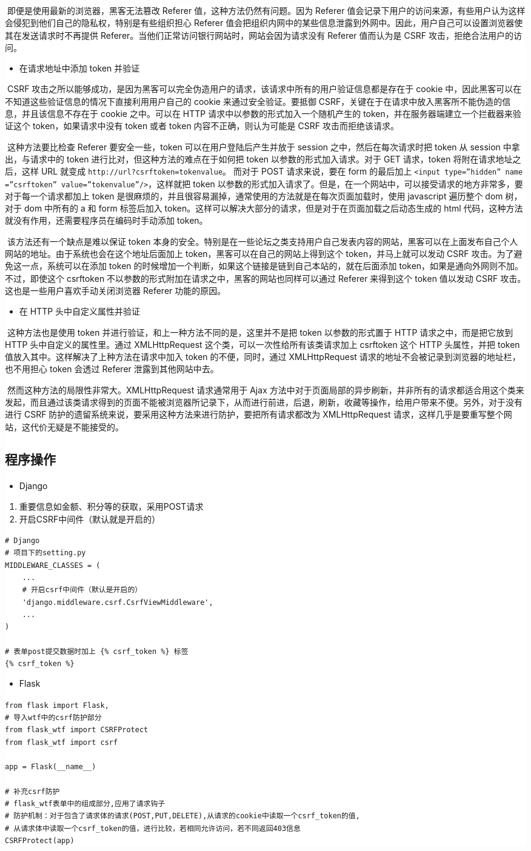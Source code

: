 ​	即便是使用最新的浏览器，黑客无法篡改 Referer 值，这种方法仍然有问题。因为 Referer 值会记录下用户的访问来源，有些用户认为这样会侵犯到他们自己的隐私权，特别是有些组织担心 Referer 值会把组织内网中的某些信息泄露到外网中。因此，用户自己可以设置浏览器使其在发送请求时不再提供 Referer。当他们正常访问银行网站时，网站会因为请求没有 Referer 值而认为是 CSRF 攻击，拒绝合法用户的访问。

- 在请求地址中添加 token 并验证

​         CSRF 攻击之所以能够成功，是因为黑客可以完全伪造用户的请求，该请求中所有的用户验证信息都是存在于 cookie 中，因此黑客可以在不知道这些验证信息的情况下直接利用用户自己的 cookie 来通过安全验证。要抵御 CSRF，关键在于在请求中放入黑客所不能伪造的信息，并且该信息不存在于 cookie 之中。可以在 HTTP 请求中以参数的形式加入一个随机产生的 token，并在服务器端建立一个拦截器来验证这个 token，如果请求中没有 token 或者 token 内容不正确，则认为可能是 CSRF 攻击而拒绝该请求。

​        这种方法要比检查 Referer 要安全一些，token 可以在用户登陆后产生并放于 session 之中，然后在每次请求时把 token 从 session 中拿出，与请求中的 token 进行比对，但这种方法的难点在于如何把 token 以参数的形式加入请求。对于 GET 请求，token 将附在请求地址之后，这样 URL 就变成 `http://url?csrftoken=tokenvalue`。 而对于 POST 请求来说，要在 form 的最后加上 `<input type=”hidden” name=”csrftoken” value=”tokenvalue”/>`，这样就把 token 以参数的形式加入请求了。但是，在一个网站中，可以接受请求的地方非常多，要对于每一个请求都加上 token 是很麻烦的，并且很容易漏掉，通常使用的方法就是在每次页面加载时，使用 javascript 遍历整个 dom 树，对于 dom 中所有的 a 和 form 标签后加入 token。这样可以解决大部分的请求，但是对于在页面加载之后动态生成的 html 代码，这种方法就没有作用，还需要程序员在编码时手动添加 token。

​         该方法还有一个缺点是难以保证 token 本身的安全。特别是在一些论坛之类支持用户自己发表内容的网站，黑客可以在上面发布自己个人网站的地址。由于系统也会在这个地址后面加上 token，黑客可以在自己的网站上得到这个 token，并马上就可以发动 CSRF 攻击。为了避免这一点，系统可以在添加 token 的时候增加一个判断，如果这个链接是链到自己本站的，就在后面添加 token，如果是通向外网则不加。不过，即使这个 csrftoken 不以参数的形式附加在请求之中，黑客的网站也同样可以通过 Referer 来得到这个 token 值以发动 CSRF 攻击。这也是一些用户喜欢手动关闭浏览器 Referer 功能的原因。

- 在 HTTP 头中自定义属性并验证

​        这种方法也是使用 token 并进行验证，和上一种方法不同的是，这里并不是把 token 以参数的形式置于 HTTP 请求之中，而是把它放到 HTTP 头中自定义的属性里。通过 XMLHttpRequest 这个类，可以一次性给所有该类请求加上 csrftoken 这个 HTTP 头属性，并把 token 值放入其中。这样解决了上种方法在请求中加入 token 的不便，同时，通过 XMLHttpRequest 请求的地址不会被记录到浏览器的地址栏，也不用担心 token 会透过 Referer 泄露到其他网站中去。

​        然而这种方法的局限性非常大。XMLHttpRequest 请求通常用于 Ajax 方法中对于页面局部的异步刷新，并非所有的请求都适合用这个类来发起，而且通过该类请求得到的页面不能被浏览器所记录下，从而进行前进，后退，刷新，收藏等操作，给用户带来不便。另外，对于没有进行 CSRF 防护的遗留系统来说，要采用这种方法来进行防护，要把所有请求都改为 XMLHttpRequest 请求，这样几乎是要重写整个网站，这代价无疑是不能接受的。

## 程序操作

- Django

1. 重要信息如金额、积分等的获取，采用POST请求
2. 开启CSRF中间件（默认就是开启的）

```
# Django
# 项目下的setting.py
MIDDLEWARE_CLASSES = (
	...
	# 开启csrf中间件（默认是开启的）
    'django.middleware.csrf.CsrfViewMiddleware',
	...
)

# 表单post提交数据时加上 {% csrf_token %} 标签
{% csrf_token %} 
```

- Flask

```
from flask import Flask, 
# 导入wtf中的csrf防护部分
from flask_wtf import CSRFProtect
from flask_wtf import csrf

app = Flask(__name__)

# 补充csrf防护
# flask_wtf表单中的组成部分,应用了请求钩子
# 防护机制：对于包含了请求体的请求(POST,PUT,DELETE),从请求的cookie中读取一个csrf_token的值,
# 从请求体中读取一个csrf_token的值，进行比较，若相同允许访问，若不同返回403信息
CSRFProtect(app)

```